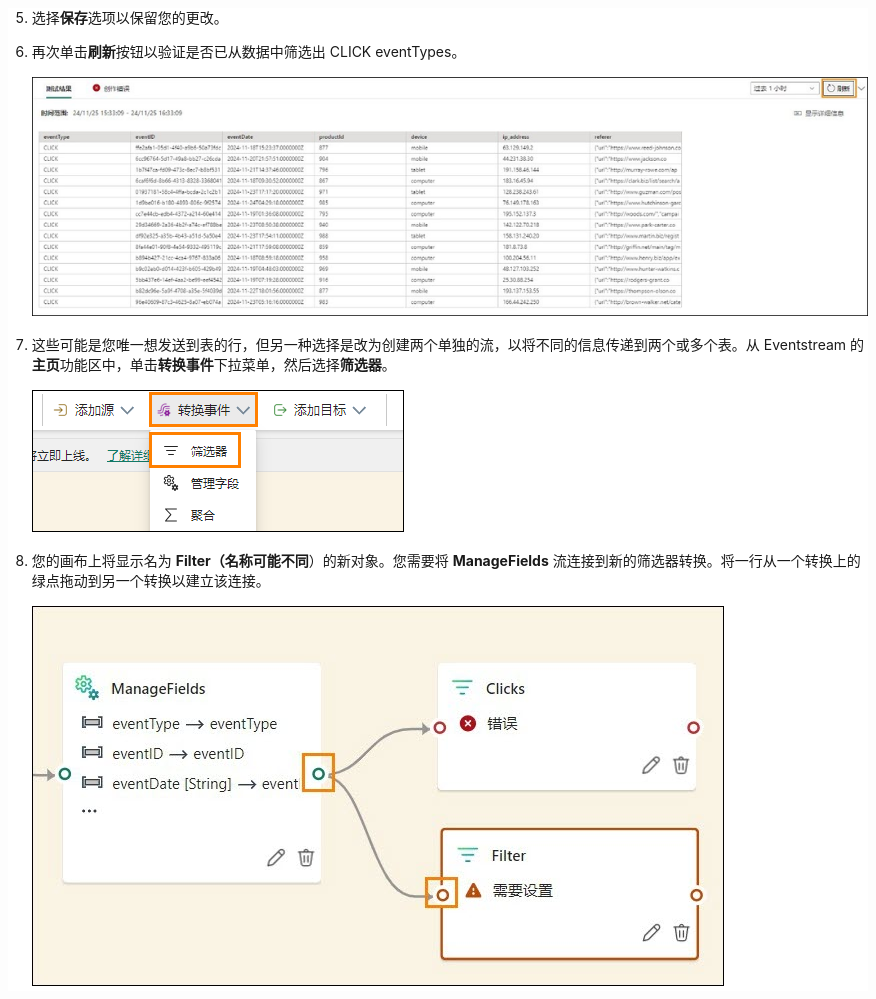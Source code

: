 5. 选择**保存**选项以保留您的更改。

6. 再次单击**刷新**按钮以验证是否已从数据中筛选出 CLICK eventTypes。

    ![](../media/lab-03/image061.jpg)
 
7. 这些可能是您唯一想发送到表的行，但另一种选择是改为创建两个单独的流，以将不同的信息传递到两个或多个表。从 Eventstream 的**主页**功能区中，单击**转换事件**下拉菜单，然后选择**筛选器**。

    ![](../media/lab-03/image064.png)
 
8. 您的画布上将显示名为 **Filter（名称可能不同**）的新对象。您需要将 **ManageFields** 流连接到新的筛选器转换。将一行从一个转换上的绿点拖动到另一个转换以建立该连接。

    ![](../media/lab-03/image066.jpg)
